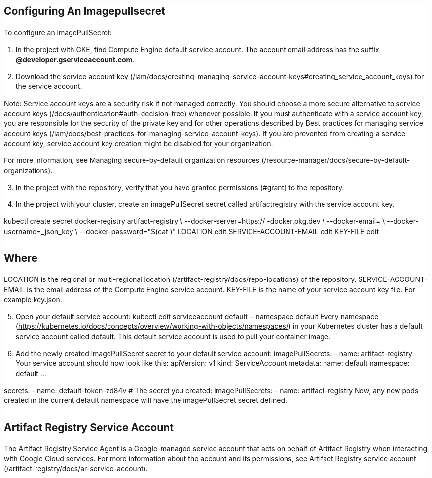 ## Configuring An Imagepullsecret

To configure an imagePullSecret:
1. In the project with GKE, find Compute Engine default service account. The account email address has the suffix **@developer.gserviceaccount.com**.

2. Download the service account key
 (/iam/docs/creating-managing-service-account-keys\#creating_service_account_keys) for the service account.

Note: Service account keys are a security risk if not managed correctly. You should choose a more secure alternative to service account keys (/docs/authentication\#auth-decision-tree) whenever possible. If you must authenticate with a service account key, you are responsible for the security of the private key and for other operations described by Best practices for managing service account keys (/iam/docs/best-practices-for-managing-service-account-keys). If you are prevented from creating a service account key, service account key creation might be disabled for your organization.

For more information, see Managing secure-by-default organization resources
 (/resource-manager/docs/secure-by-default-organizations).

3. In the project with the repository, verify that you have granted permissions (\#grant) to the repository.

4. In the project with your cluster, create an imagePullSecret secret called artifactregistry with the service account key.

kubectl create secret docker-registry artifact-registry \ --docker-server=https:// -docker.pkg.dev \ --docker-email= \ --docker-username=_json_key \ --docker-password="$(cat )"
LOCATION edit SERVICE-ACCOUNT-EMAIL edit KEY-FILE edit

## Where

LOCATION is the regional or multi-regional location (/artifact-registry/docs/repo-locations) of the repository. SERVICE-ACCOUNT-EMAIL is the email address of the Compute Engine service account. KEY-FILE is the name of your service account key file. For example key.json.

5. Open your default service account:
kubectl edit serviceaccount default --namespace default Every namespace (https://kubernetes.io/docs/concepts/overview/working-with-objects/namespaces/) in your Kubernetes cluster has a default service account called default. This default service account is used to pull your container image.

6. Add the newly created imagePullSecret secret to your default service account:
imagePullSecrets: - name: artifact-registry Your service account should now look like this:
apiVersion: v1 kind: ServiceAccount metadata:
name: default namespace: default ...

secrets: - name: default-token-zd84v \# The secret you created: imagePullSecrets: - name: artifact-registry Now, any new pods created in the current default namespace will have the imagePullSecret secret defined.

## Artifact Registry Service Account

The Artifact Registry Service Agent is a Google-managed service account that acts on behalf of Artifact Registry when interacting with Google Cloud services. For more information about the account and its permissions, see Artifact Registry service account (/artifact-registry/docs/ar-service-account).
